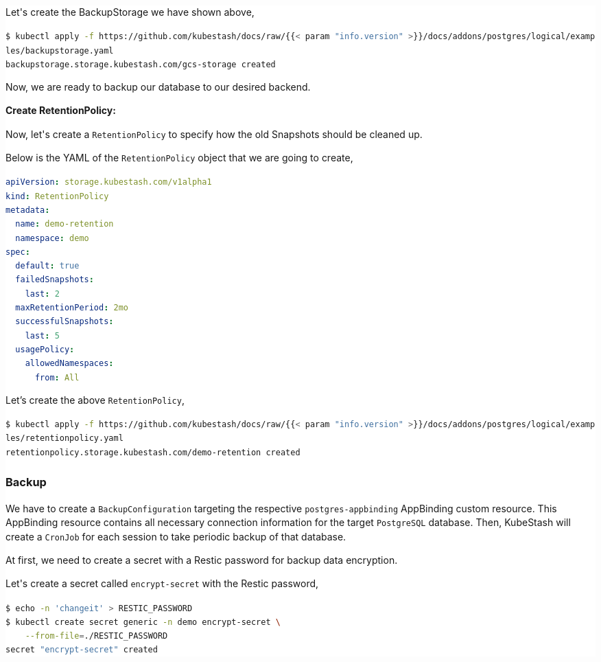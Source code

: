 Let's create the BackupStorage we have shown above,

```bash
$ kubectl apply -f https://github.com/kubestash/docs/raw/{{< param "info.version" >}}/docs/addons/postgres/logical/examples/backupstorage.yaml
backupstorage.storage.kubestash.com/gcs-storage created
```

Now, we are ready to backup our database to our desired backend.

**Create RetentionPolicy:**

Now, let's create a `RetentionPolicy` to specify how the old Snapshots should be cleaned up.

Below is the YAML of the `RetentionPolicy` object that we are going to create,

```yaml
apiVersion: storage.kubestash.com/v1alpha1
kind: RetentionPolicy
metadata:
  name: demo-retention
  namespace: demo
spec:
  default: true
  failedSnapshots:
    last: 2
  maxRetentionPeriod: 2mo
  successfulSnapshots:
    last: 5
  usagePolicy:
    allowedNamespaces:
      from: All
```

Let’s create the above `RetentionPolicy`,

```bash
$ kubectl apply -f https://github.com/kubestash/docs/raw/{{< param "info.version" >}}/docs/addons/postgres/logical/examples/retentionpolicy.yaml
retentionpolicy.storage.kubestash.com/demo-retention created
```

### Backup

We have to create a `BackupConfiguration` targeting the respective `postgres-appbinding` AppBinding custom resource. This AppBinding resource contains all necessary connection information for the target `PostgreSQL` database. Then, KubeStash will create a `CronJob` for each session to take periodic backup of that database.

At first, we need to create a secret with a Restic password for backup data encryption.

Let's create a secret called `encrypt-secret` with the Restic password,

```bash
$ echo -n 'changeit' > RESTIC_PASSWORD
$ kubectl create secret generic -n demo encrypt-secret \
    --from-file=./RESTIC_PASSWORD
secret "encrypt-secret" created
```
